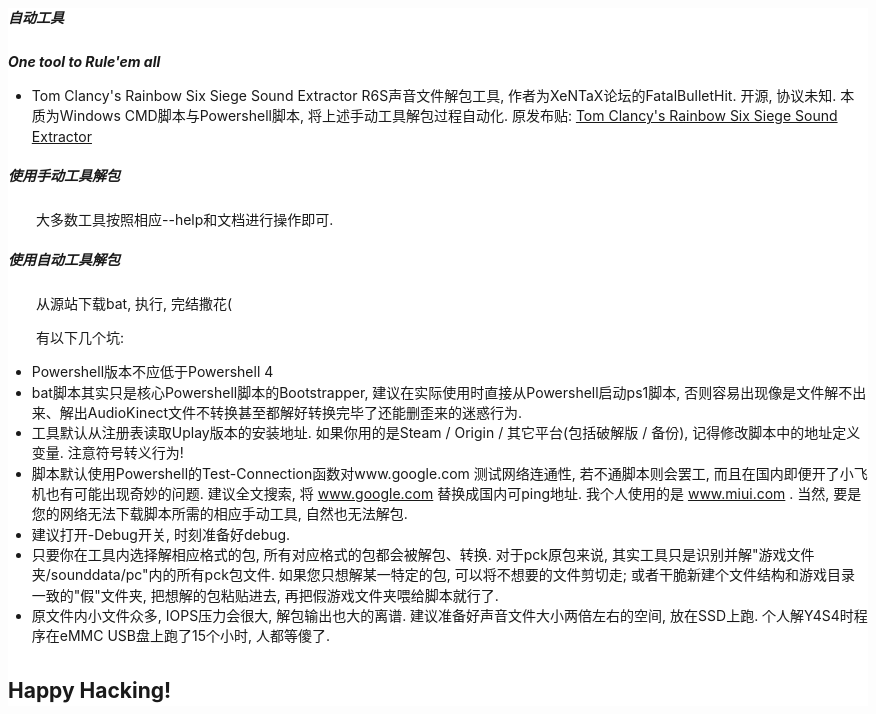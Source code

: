 ##### 自动工具

***One tool to Rule'em all***

- Tom Clancy's Rainbow Six Siege Sound Extractor  R6S声音文件解包工具, 作者为XeNTaX论坛的FatalBulletHit.  开源, 协议未知. 本质为Windows CMD脚本与Powershell脚本, 将上述手动工具解包过程自动化.  原发布贴: [Tom Clancy's Rainbow Six Siege Sound Extractor](http://forum.xentax.com/viewtopic.php?p=140570#p140570)

##### 使用手动工具解包

&emsp;&emsp;大多数工具按照相应--help和文档进行操作即可.

##### 使用自动工具解包

&emsp;&emsp;从源站下载bat, 执行, 完结撒花(

&emsp;&emsp;有以下几个坑:

- Powershell版本不应低于Powershell 4
- bat脚本其实只是核心Powershell脚本的Bootstrapper, 建议在实际使用时直接从Powershell启动ps1脚本, 否则容易出现像是文件解不出来、解出AudioKinect文件不转换甚至都解好转换完毕了还能删歪来的迷惑行为.
- 工具默认从注册表读取Uplay版本的安装地址. 如果你用的是Steam / Origin / 其它平台(包括破解版 / 备份), 记得修改脚本中的地址定义变量. 注意符号转义行为!
- 脚本默认使用Powershell的Test-Connection函数对www.google.com 测试网络连通性, 若不通脚本则会罢工, 而且在国内即便开了小飞机也有可能出现奇妙的问题. 建议全文搜索, 将 www.google.com 替换成国内可ping地址. 我个人使用的是 www.miui.com . 当然, 要是您的网络无法下载脚本所需的相应手动工具, 自然也无法解包.
- 建议打开-Debug开关, 时刻准备好debug.
- 只要你在工具内选择解相应格式的包, 所有对应格式的包都会被解包、转换. 对于pck原包来说, 其实工具只是识别并解"游戏文件夹/sounddata/pc"内的所有pck包文件. 如果您只想解某一特定的包, 可以将不想要的文件剪切走; 或者干脆新建个文件结构和游戏目录一致的"假"文件夹, 把想解的包粘贴进去, 再把假游戏文件夹喂给脚本就行了.
- 原文件内小文件众多, IOPS压力会很大, 解包输出也大的离谱. 建议准备好声音文件大小两倍左右的空间, 放在SSD上跑. 个人解Y4S4时程序在eMMC USB盘上跑了15个小时, 人都等傻了.

## Happy Hacking!
